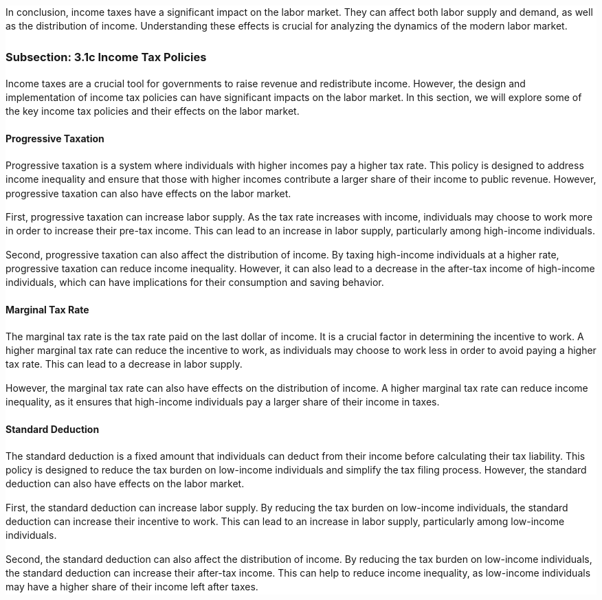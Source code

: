 In conclusion, income taxes have a significant impact on the labor market. They can affect both labor supply and demand, as well as the distribution of income. Understanding these effects is crucial for analyzing the dynamics of the modern labor market.





### Subsection: 3.1c Income Tax Policies

Income taxes are a crucial tool for governments to raise revenue and redistribute income. However, the design and implementation of income tax policies can have significant impacts on the labor market. In this section, we will explore some of the key income tax policies and their effects on the labor market.

#### Progressive Taxation

Progressive taxation is a system where individuals with higher incomes pay a higher tax rate. This policy is designed to address income inequality and ensure that those with higher incomes contribute a larger share of their income to public revenue. However, progressive taxation can also have effects on the labor market.

First, progressive taxation can increase labor supply. As the tax rate increases with income, individuals may choose to work more in order to increase their pre-tax income. This can lead to an increase in labor supply, particularly among high-income individuals.

Second, progressive taxation can also affect the distribution of income. By taxing high-income individuals at a higher rate, progressive taxation can reduce income inequality. However, it can also lead to a decrease in the after-tax income of high-income individuals, which can have implications for their consumption and saving behavior.

#### Marginal Tax Rate

The marginal tax rate is the tax rate paid on the last dollar of income. It is a crucial factor in determining the incentive to work. A higher marginal tax rate can reduce the incentive to work, as individuals may choose to work less in order to avoid paying a higher tax rate. This can lead to a decrease in labor supply.

However, the marginal tax rate can also have effects on the distribution of income. A higher marginal tax rate can reduce income inequality, as it ensures that high-income individuals pay a larger share of their income in taxes.

#### Standard Deduction

The standard deduction is a fixed amount that individuals can deduct from their income before calculating their tax liability. This policy is designed to reduce the tax burden on low-income individuals and simplify the tax filing process. However, the standard deduction can also have effects on the labor market.

First, the standard deduction can increase labor supply. By reducing the tax burden on low-income individuals, the standard deduction can increase their incentive to work. This can lead to an increase in labor supply, particularly among low-income individuals.

Second, the standard deduction can also affect the distribution of income. By reducing the tax burden on low-income individuals, the standard deduction can increase their after-tax income. This can help to reduce income inequality, as low-income individuals may have a higher share of their income left after taxes.
